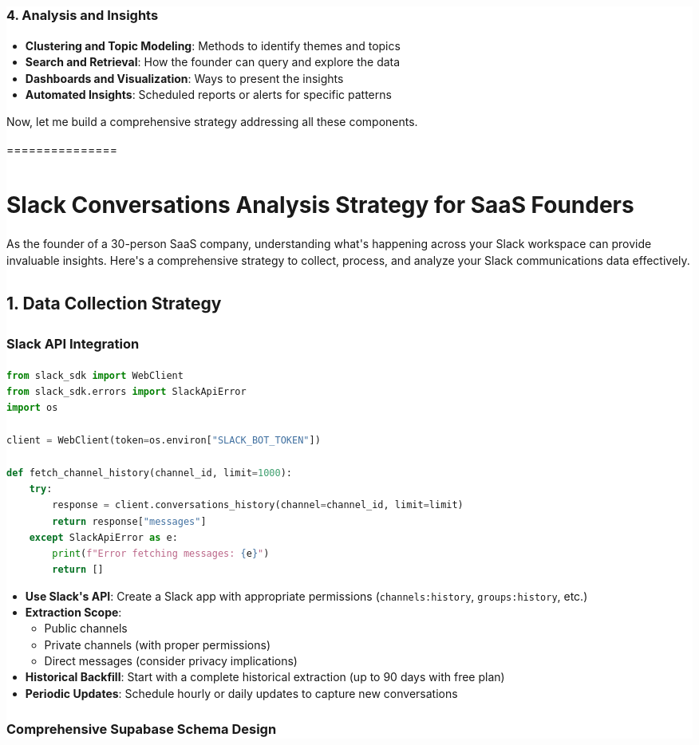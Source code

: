 ### 4. Analysis and Insights

- **Clustering and Topic Modeling**: Methods to identify themes and topics
- **Search and Retrieval**: How the founder can query and explore the data
- **Dashboards and Visualization**: Ways to present the insights
- **Automated Insights**: Scheduled reports or alerts for specific patterns

Now, let me build a comprehensive strategy addressing all these components.






===============

# Slack Conversations Analysis Strategy for SaaS Founders

As the founder of a 30-person SaaS company, understanding what's happening across your Slack workspace can provide invaluable insights. Here's a comprehensive strategy to collect, process, and analyze your Slack communications data effectively.

## 1. Data Collection Strategy

### Slack API Integration

```python
from slack_sdk import WebClient
from slack_sdk.errors import SlackApiError
import os

client = WebClient(token=os.environ["SLACK_BOT_TOKEN"])

def fetch_channel_history(channel_id, limit=1000):
    try:
        response = client.conversations_history(channel=channel_id, limit=limit)
        return response["messages"]
    except SlackApiError as e:
        print(f"Error fetching messages: {e}")
        return []
```

- **Use Slack's API**: Create a Slack app with appropriate permissions (`channels:history`, `groups:history`, etc.)
- **Extraction Scope**: 
  - Public channels
  - Private channels (with proper permissions)
  - Direct messages (consider privacy implications)
- **Historical Backfill**: Start with a complete historical extraction (up to 90 days with free plan)
- **Periodic Updates**: Schedule hourly or daily updates to capture new conversations

### Comprehensive Supabase Schema Design
